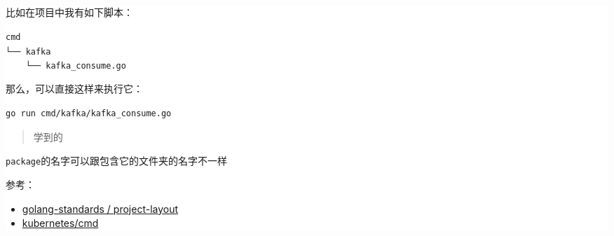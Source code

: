 比如在项目中我有如下脚本：

```
cmd
└── kafka
    └── kafka_consume.go
```
那么，可以直接这样来执行它：

`go run cmd/kafka/kafka_consume.go`

> 学到的

`package`的名字可以跟包含它的文件夹的名字不一样

参考：

- [golang-standards / project-layout](https://github.com/golang-standards/project-layout/tree/master/cmd)
- [kubernetes/cmd](https://github.com/kubernetes/kubernetes/tree/master/cmd)
